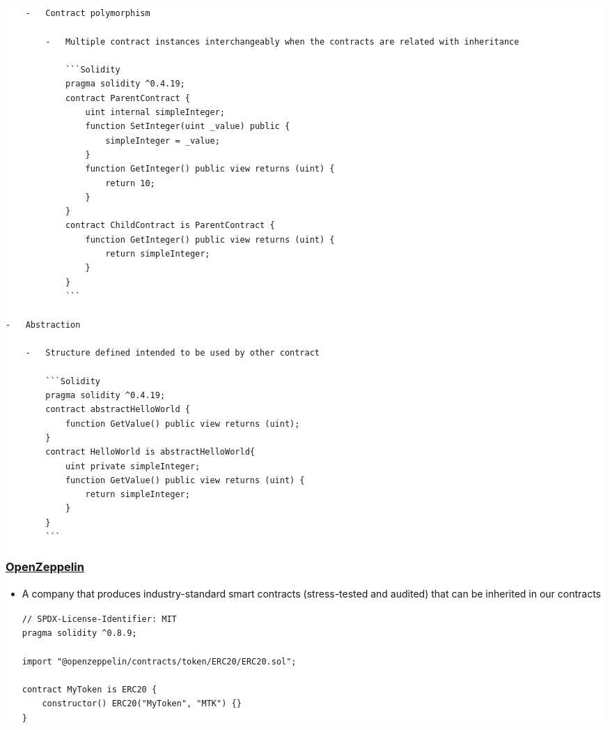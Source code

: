         -   Contract polymorphism

            -   Multiple contract instances interchangeably when the contracts are related with inheritance

                ```Solidity
                pragma solidity ^0.4.19;
                contract ParentContract {
                    uint internal simpleInteger;
                    function SetInteger(uint _value) public {
                        simpleInteger = _value;
                    }
                    function GetInteger() public view returns (uint) {
                        return 10;
                    }
                }
                contract ChildContract is ParentContract {
                    function GetInteger() public view returns (uint) {
                        return simpleInteger;
                    }
                }
                ```

    -   Abstraction

        -   Structure defined intended to be used by other contract

            ```Solidity
            pragma solidity ^0.4.19;
            contract abstractHelloWorld {
                function GetValue() public view returns (uint);
            }
            contract HelloWorld is abstractHelloWorld{
                uint private simpleInteger;
                function GetValue() public view returns (uint) {
                    return simpleInteger;
                }
            }
            ```

### [OpenZeppelin](https://www.openzeppelin.com)

-   A company that produces industry-standard smart contracts (stress-tested and audited) that can be inherited in our contracts

    ```Solidity
    // SPDX-License-Identifier: MIT
    pragma solidity ^0.8.9;

    import "@openzeppelin/contracts/token/ERC20/ERC20.sol";

    contract MyToken is ERC20 {
        constructor() ERC20("MyToken", "MTK") {}
    }
    ```
